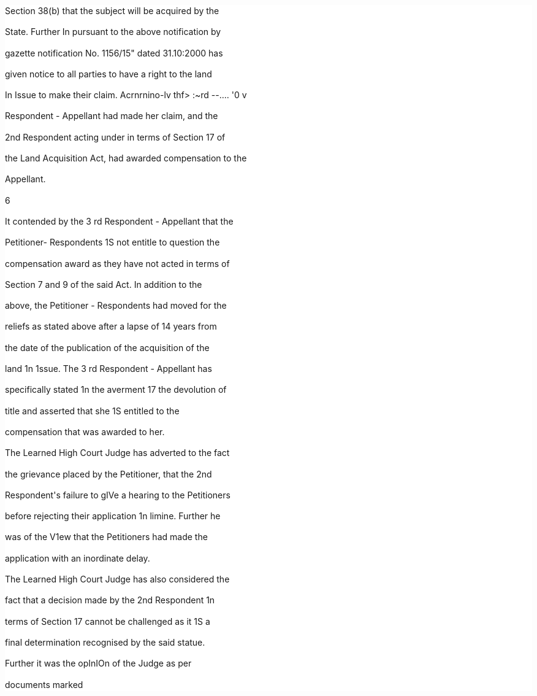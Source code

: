 Section 38(b) that the subject will be acquired by the

State. Further In pursuant to the above notification by

gazette notification No. 1156/15" dated 31.10:2000 has

given notice to all parties to have a right to the land

In Issue to make their claim. Acrnrnino-lv thf> :~rd --.... '0 v

Respondent - Appellant had made her claim, and the

2nd Respondent acting under in terms of Section 17 of

the Land Acquisition Act, had awarded compensation to the

Appellant.

6

It contended by the 3 rd Respondent - Appellant that the

Petitioner- Respondents 1S not entitle to question the

compensation award as they have not acted in terms of

Section 7 and 9 of the said Act. In addition to the

above, the Petitioner - Respondents had moved for the

reliefs as stated above after a lapse of 14 years from

the date of the publication of the acquisition of the

land 1n 1ssue. The 3 rd Respondent - Appellant has

specifically stated 1n the averment 17 the devolution of

title and asserted that she 1S entitled to the

compensation that was awarded to her.

The Learned High Court Judge has adverted to the fact

the grievance placed by the Petitioner, that the 2nd

Respondent's failure to gIVe a hearing to the Petitioners

before rejecting their application 1n limine. Further he

was of the V1ew that the Petitioners had made the

application with an inordinate delay.

The Learned High Court Judge has also considered the

fact that a decision made by the 2nd Respondent 1n

terms of Section 17 cannot be challenged as it 1S a

final determination recognised by the said statue.

Further it was the opInIOn of the Judge as per

documents marked
